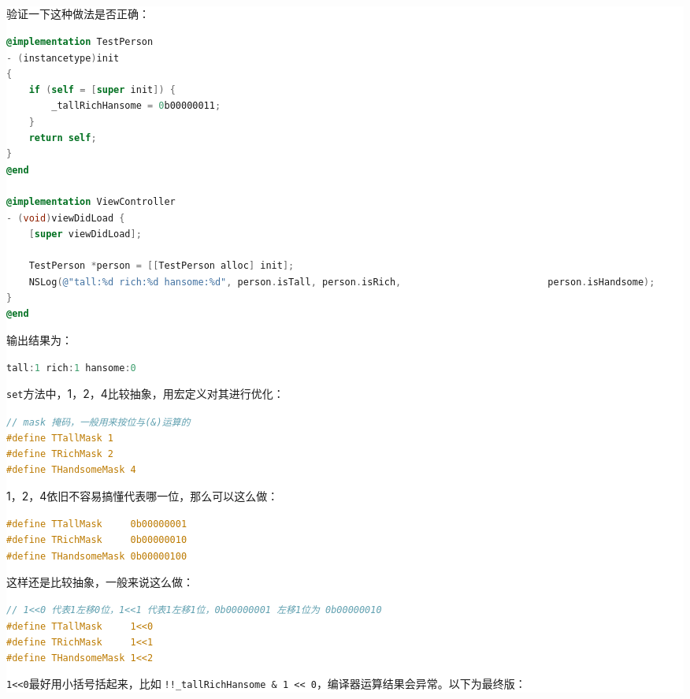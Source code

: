 验证一下这种做法是否正确：

```objective-c
@implementation TestPerson 
- (instancetype)init
{
    if (self = [super init]) {
        _tallRichHansome = 0b00000011;
    }
    return self;
}
@end

@implementation ViewController
- (void)viewDidLoad {
    [super viewDidLoad];
	
    TestPerson *person = [[TestPerson alloc] init];
    NSLog(@"tall:%d rich:%d hansome:%d", person.isTall, person.isRich,                			person.isHandsome);
}
@end 
```

输出结果为：

```objective-c
tall:1 rich:1 hansome:0
```

`set`方法中，1，2，4比较抽象，用宏定义对其进行优化：

```objective-c
// mask 掩码，一般用来按位与(&)运算的
#define TTallMask 1
#define TRichMask 2
#define THandsomeMask 4
```

1，2，4依旧不容易搞懂代表哪一位，那么可以这么做：

```objective-c
#define TTallMask     0b00000001
#define TRichMask     0b00000010
#define THandsomeMask 0b00000100
```

这样还是比较抽象，一般来说这么做：

```objective-c
// 1<<0 代表1左移0位，1<<1 代表1左移1位，0b00000001 左移1位为 0b00000010
#define TTallMask     1<<0
#define TRichMask     1<<1
#define THandsomeMask 1<<2
```

`1<<0`最好用小括号括起来，比如 `!!_tallRichHansome & 1 << 0`，编译器运算结果会异常。以下为最终版：
